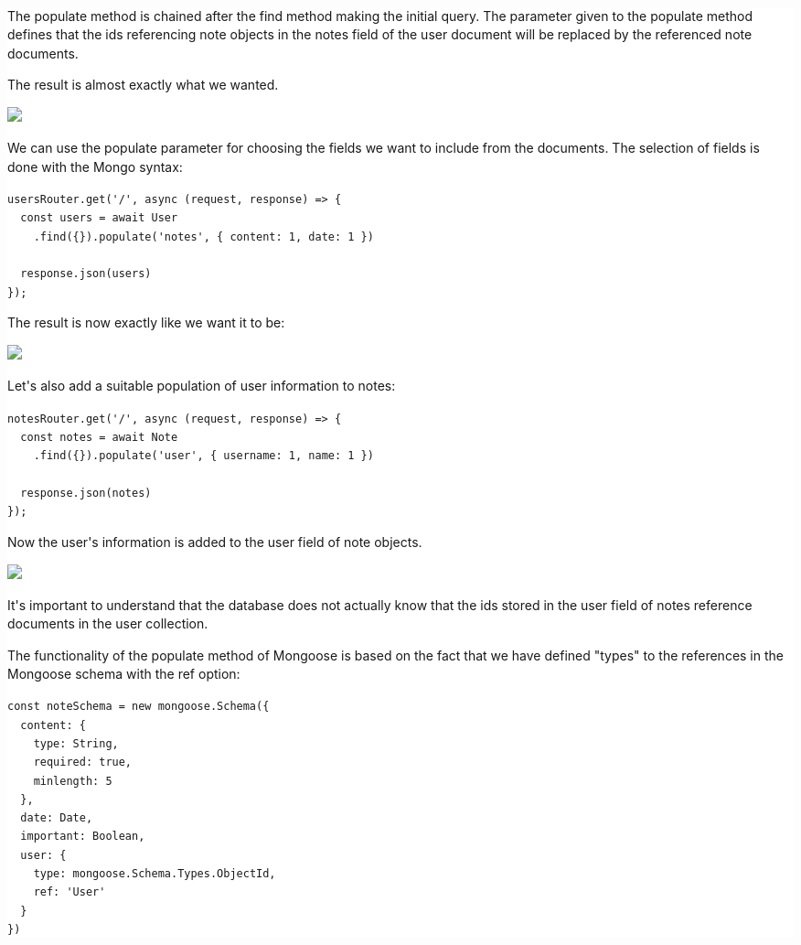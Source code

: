 The populate method is chained after the find method making the initial query. The parameter given to the populate method defines that the ids referencing note objects in the notes field of the user document will be replaced by the referenced note documents.

The result is almost exactly what we wanted.

<img src="https://fullstackopen.com/static/27ee6cc31472f58384b7d7ae2027fe79/5a190/13ea.png" />

We can use the populate parameter for choosing the fields we want to include from the documents. The selection of fields is done with the Mongo syntax:

```
usersRouter.get('/', async (request, response) => {
  const users = await User
    .find({}).populate('notes', { content: 1, date: 1 })

  response.json(users)
});
```

The result is now exactly like we want it to be:

<img src="https://fullstackopen.com/static/f5f9a93f9de753a3ac6495d41582ce93/5a190/14ea.png" />

Let's also add a suitable population of user information to notes:

```
notesRouter.get('/', async (request, response) => {
  const notes = await Note
    .find({}).populate('user', { username: 1, name: 1 })

  response.json(notes)
});
```

Now the user's information is added to the user field of note objects.

<img src="https://fullstackopen.com/static/ab1451e8dbee8ffbd723d68c0f621d05/5a190/15ea.png" />

It's important to understand that the database does not actually know that the ids stored in the user field of notes reference documents in the user collection.

The functionality of the populate method of Mongoose is based on the fact that we have defined "types" to the references in the Mongoose schema with the ref option:

```
const noteSchema = new mongoose.Schema({
  content: {
    type: String,
    required: true,
    minlength: 5
  },
  date: Date,
  important: Boolean,
  user: {
    type: mongoose.Schema.Types.ObjectId,
    ref: 'User'
  }
})
```
